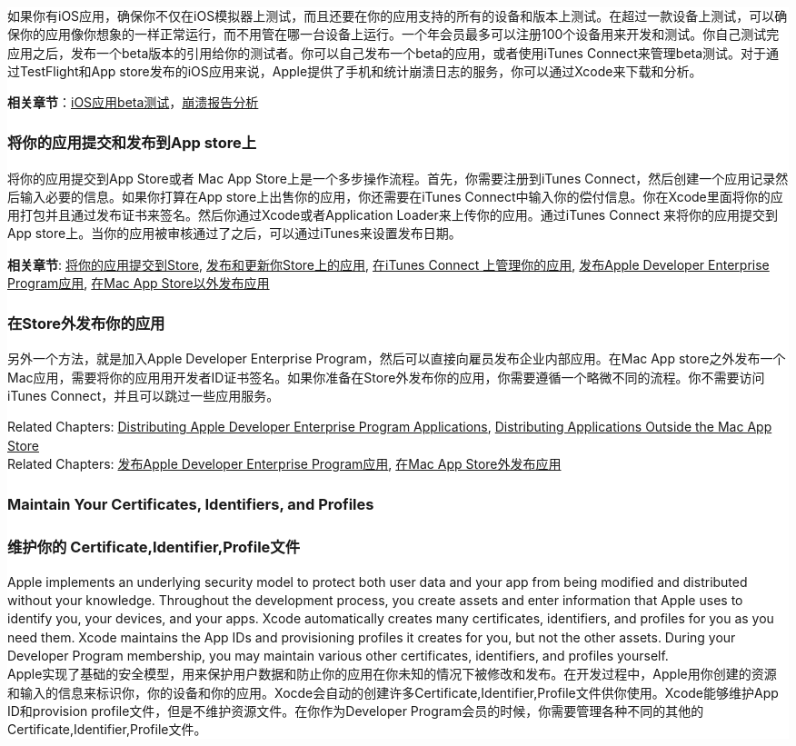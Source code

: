 如果你有iOS应用，确保你不仅在iOS模拟器上测试，而且还要在你的应用支持的所有的设备和版本上测试。在超过一款设备上测试，可以确保你的应用像你想象的一样正常运行，而不用管在哪一台设备上运行。一个年会员最多可以注册100个设备用来开发和测试。你自己测试完应用之后，发布一个beta版本的引用给你的测试者。你可以自己发布一个beta的应用，或者使用iTunes Connect来管理beta测试。对于通过TestFlight和App store发布的iOS应用来说，Apple提供了手机和统计崩溃日志的服务，你可以通过Xcode来下载和分析。
  
**相关章节**：[iOS应用beta测试](https://developer.apple.com/library/ios/documentation/IDEs/Conceptual/AppDistributionGuide/TestingYouriOSApp/TestingYouriOSApp.html#//apple_ref/doc/uid/TP40012582-CH8-SW1)，[崩溃报告分析](https://developer.apple.com/library/ios/documentation/IDEs/Conceptual/AppDistributionGuide/AnalyzingCrashReports/AnalyzingCrashReports.html#//apple_ref/doc/uid/TP40012582-CH21-SW1)

### 将你的应用提交和发布到App store上

将你的应用提交到App Store或者 Mac App Store上是一个多步操作流程。首先，你需要注册到iTunes Connect，然后创建一个应用记录然后输入必要的信息。如果你打算在App store上出售你的应用，你还需要在iTunes Connect中输入你的偿付信息。你在Xcode里面将你的应用打包并且通过发布证书来签名。然后你通过Xcode或者Application Loader来上传你的应用。通过iTunes Connect 来将你的应用提交到App store上。当你的应用被审核通过了之后，可以通过iTunes来设置发布日期。

**相关章节**: [将你的应用提交到Store](https://developer.apple.com/library/ios/documentation/IDEs/Conceptual/AppDistributionGuide/SubmittingYourApp/SubmittingYourApp.html#//apple_ref/doc/uid/TP40012582-CH9-SW1), [发布和更新你Store上的应用](https://developer.apple.com/library/ios/documentation/IDEs/Conceptual/AppDistributionGuide/ShippingandUpdatingYourApp/ShippingandUpdatingYourApp.html#//apple_ref/doc/uid/TP40012582-CH19-SW1), [在iTunes Connect 上管理你的应用](https://developer.apple.com/library/ios/documentation/IDEs/Conceptual/AppDistributionGuide/UsingiTunesConnect/UsingiTunesConnect.html#//apple_ref/doc/uid/TP40012582-CH22-SW3), [发布Apple Developer Enterprise Program应用](https://developer.apple.com/library/ios/documentation/IDEs/Conceptual/AppDistributionGuide/DistributingEnterpriseProgramApps/DistributingEnterpriseProgramApps.html#//apple_ref/doc/uid/TP40012582-CH33-SW1), [在Mac App Store以外发布应用](https://developer.apple.com/library/ios/documentation/IDEs/Conceptual/AppDistributionGuide/DistributingApplicationsOutside/DistributingApplicationsOutside.html#//apple_ref/doc/uid/TP40012582-CH12-SW2)  

### 在Store外发布你的应用

另外一个方法，就是加入Apple Developer Enterprise Program，然后可以直接向雇员发布企业内部应用。在Mac App store之外发布一个Mac应用，需要将你的应用用开发者ID证书签名。如果你准备在Store外发布你的应用，你需要遵循一个略微不同的流程。你不需要访问iTunes Connect，并且可以跳过一些应用服务。

Related Chapters: [Distributing Apple Developer Enterprise Program Applications](https://developer.apple.com/library/ios/documentation/IDEs/Conceptual/AppDistributionGuide/DistributingEnterpriseProgramApps/DistributingEnterpriseProgramApps.html#//apple_ref/doc/uid/TP40012582-CH33-SW1), [Distributing Applications Outside the Mac App Store](https://developer.apple.com/library/ios/documentation/IDEs/Conceptual/AppDistributionGuide/DistributingApplicationsOutside/DistributingApplicationsOutside.html#//apple_ref/doc/uid/TP40012582-CH12-SW2)  
Related Chapters: [发布Apple Developer Enterprise Program应用](https://developer.apple.com/library/ios/documentation/IDEs/Conceptual/AppDistributionGuide/DistributingEnterpriseProgramApps/DistributingEnterpriseProgramApps.html#//apple_ref/doc/uid/TP40012582-CH33-SW1), [在Mac App Store外发布应用](https://developer.apple.com/library/ios/documentation/IDEs/Conceptual/AppDistributionGuide/DistributingApplicationsOutside/DistributingApplicationsOutside.html#//apple_ref/doc/uid/TP40012582-CH12-SW2)

### Maintain Your Certificates, Identifiers, and Profiles  
### 维护你的 Certificate,Identifier,Profile文件

Apple implements an underlying security model to protect both user data and your app from being modified and distributed without your knowledge. Throughout the development process, you create assets and enter information that Apple uses to identify you, your devices, and your apps. Xcode automatically creates many certificates, identifiers, and profiles for you as you need them. Xcode maintains the App IDs and provisioning profiles it creates for you, but not the other assets. During your Developer Program membership, you may maintain various other certificates, identifiers, and profiles yourself.  
Apple实现了基础的安全模型，用来保护用户数据和防止你的应用在你未知的情况下被修改和发布。在开发过程中，Apple用你创建的资源和输入的信息来标识你，你的设备和你的应用。Xocde会自动的创建许多Certificate,Identifier,Profile文件供你使用。Xcode能够维护App ID和provision profile文件，但是不维护资源文件。在你作为Developer Program会员的时候，你需要管理各种不同的其他的Certificate,Identifier,Profile文件。

